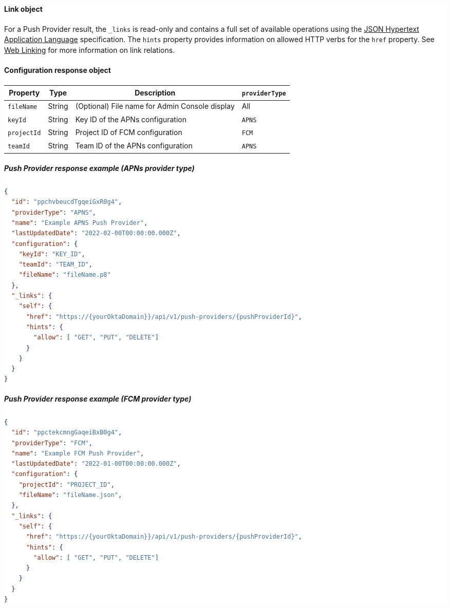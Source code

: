 #### Link object

For a Push Provider result, the `_links` is read-only and contains a full set of available operations using the [JSON Hypertext Application Language](https://tools.ietf.org/html/draft-kelly-json-hal-06) specification. The `hints` property provides information on allowed HTTP verbs for the `href` property. See [Web Linking](https://tools.ietf.org/html/rfc8288) for more information on link relations.

#### Configuration response object
| Property             | Type      | Description                                        | `providerType` |
| -------------------- | --------- | -------------------------------------------------- | ---------------------------------------- |
| `fileName`           | String    | (Optional) File name for Admin Console display     | All
| `keyId`              | String    | Key ID of the APNs configuration                   | `APNS`                                   |
| `projectId`          | String    | Project ID of FCM configuration                    | `FCM`                                    |
| `teamId`             | String    | Team ID of the APNs configuration                  | `APNS`                                   |


##### Push Provider response example (APNs provider type)

```json
{
  "id": "ppchvbeucdTgqeiGxR0g4",
  "providerType": "APNS",
  "name": "Example APNS Push Provider",
  "lastUpdatedDate": "2022-02-00T00:00:00.000Z",
  "configuration": {
    "keyId": "KEY_ID",
    "teamId": "TEAM_ID",
    "fileName": "fileName.p8"
  },
  "_links": {
    "self": {
      "href": "https://{yourOktaDomain}}/api/v1/push-providers/{pushProviderId}",
      "hints": {
        "allow": [ "GET", "PUT", "DELETE"]
      }
    }
  }
}
```

##### Push Provider response example (FCM provider type)

```json
{
  "id": "ppctekcmngGaqeiBxB0g4",
  "providerType": "FCM",
  "name": "Example FCM Push Provider",
  "lastUpdatedDate": "2022-01-00T00:00:00.000Z",
  "configuration": {
    "projectId": "PROJECT_ID",
    "fileName": "fileName.json",
  },
  "_links": {
    "self": {
      "href": "https://{yourOktaDomain}}/api/v1/push-providers/{pushProviderId}",
      "hints": {
        "allow": [ "GET", "PUT", "DELETE"]
      }
    }
  }
}
```
